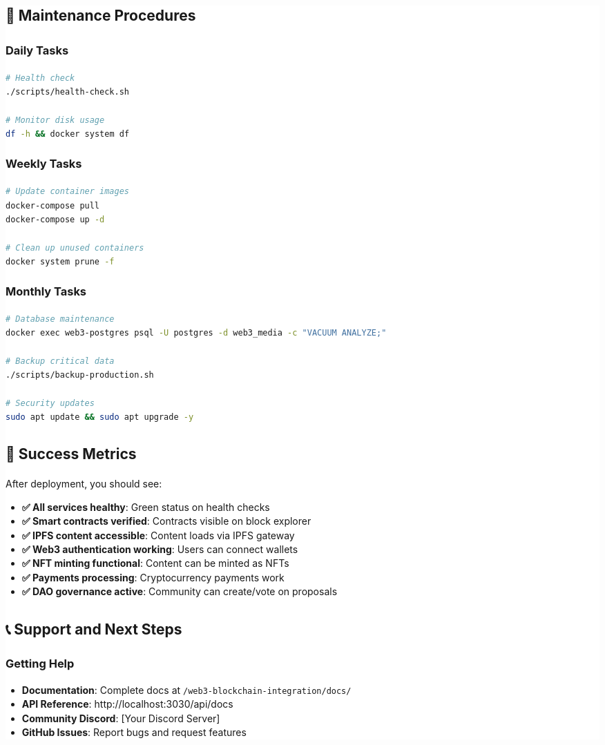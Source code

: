 ## 🔄 Maintenance Procedures

### Daily Tasks
```bash
# Health check
./scripts/health-check.sh

# Monitor disk usage
df -h && docker system df
```

### Weekly Tasks
```bash
# Update container images
docker-compose pull
docker-compose up -d

# Clean up unused containers
docker system prune -f
```

### Monthly Tasks
```bash
# Database maintenance
docker exec web3-postgres psql -U postgres -d web3_media -c "VACUUM ANALYZE;"

# Backup critical data
./scripts/backup-production.sh

# Security updates
sudo apt update && sudo apt upgrade -y
```

## 🎉 Success Metrics

After deployment, you should see:

- **✅ All services healthy**: Green status on health checks
- **✅ Smart contracts verified**: Contracts visible on block explorer
- **✅ IPFS content accessible**: Content loads via IPFS gateway
- **✅ Web3 authentication working**: Users can connect wallets
- **✅ NFT minting functional**: Content can be minted as NFTs
- **✅ Payments processing**: Cryptocurrency payments work
- **✅ DAO governance active**: Community can create/vote on proposals

## 📞 Support and Next Steps

### Getting Help

- **Documentation**: Complete docs at `/web3-blockchain-integration/docs/`
- **API Reference**: http://localhost:3030/api/docs
- **Community Discord**: [Your Discord Server]
- **GitHub Issues**: Report bugs and request features
